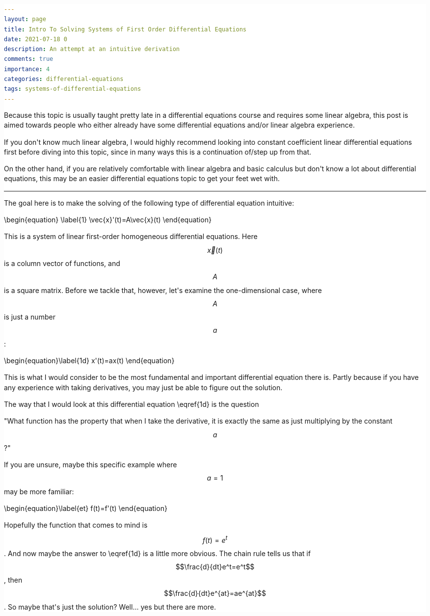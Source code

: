 ```yaml
---
layout: page
title: Intro To Solving Systems of First Order Differential Equations
date: 2021-07-18 0
description: An attempt at an intuitive derivation
comments: true
importance: 4
categories: differential-equations
tags: systems-of-differential-equations
---
```


Because this topic is usually taught pretty late in a differential equations course and requires some linear algebra, this post is aimed towards people who either already have some differential equations and/or linear algebra experience.

If you don't know much linear algebra, I would highly recommend looking into constant coefficient linear differential equations first before diving into this topic, since in many ways this is a continuation of/step up from that.

On the other hand, if you are relatively comfortable with linear algebra and basic calculus but don't know a lot about differential equations, this may be an easier differential equations topic to get your feet wet with.

---

The goal here is to make the solving of the following type of differential equation intuitive:

\begin{equation} \label{1}
\vec{x}'(t)=A\vec{x}(t)
\end{equation}

This is a system of linear first-order homogeneous differential equations. Here $$\vec{x}(t)$$ is a column vector of functions, and $$A$$ is a square matrix. Before we tackle that, however, let's examine the one-dimensional case, where $$A$$ is just a number $$a$$:

\begin{equation}\label{1d}
x'(t)=ax(t)
\end{equation}

This is what I would consider to be the most fundamental and important differential equation there is. Partly because if you have any experience with taking derivatives, you may just be able to figure out the solution.

The way that I would look at this differential equation \eqref{1d} is the question

"What function has the property that when I take the derivative, it is exactly the same as just multiplying by the constant $$a$$?"

If you are unsure, maybe this specific example where $$a=1$$ may be more familiar:

\begin{equation}\label{et}
f(t)=f'(t)
\end{equation}

Hopefully the function that comes to mind is $$f(t)=e^t$$. And now maybe the answer to \eqref{1d} is a little more obvious. The chain rule tells us that if $$\frac{d}{dt}e^t=e^t$$, then $$\frac{d}{dt}e^{at}=ae^{at}$$. So maybe that's just the solution? Well... yes but there are more.
